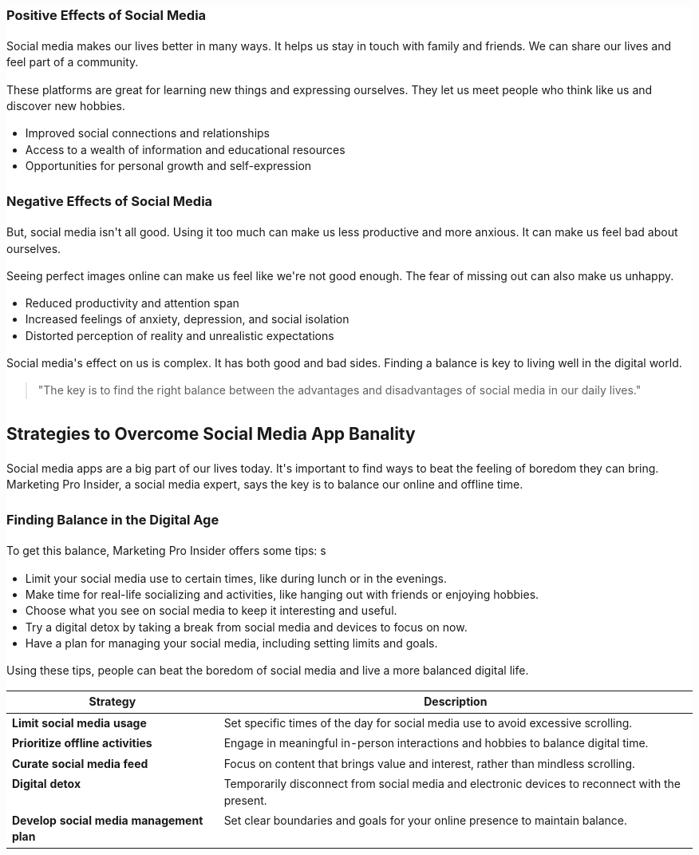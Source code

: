 ### Positive Effects of Social Media

Social media makes our lives better in many ways. It helps us stay in touch with family and friends. We can share our lives and feel part of a community.

These platforms are great for learning new things and expressing ourselves. They let us meet people who think like us and discover new hobbies.

- Improved social connections and relationships
- Access to a wealth of information and educational resources
- Opportunities for personal growth and self-expression

### Negative Effects of Social Media

But, social media isn't all good. Using it too much can make us less productive and more anxious. It can make us feel bad about ourselves.

Seeing perfect images online can make us feel like we're not good enough. The fear of missing out can also make us unhappy.

- Reduced productivity and attention span
- Increased feelings of anxiety, depression, and social isolation
- Distorted perception of reality and unrealistic expectations

Social media's effect on us is complex. It has both good and bad sides. Finding a balance is key to living well in the digital world.

> "The key is to find the right balance between the advantages and disadvantages of social media in our daily lives."

## Strategies to Overcome Social Media App Banality

Social media apps are a big part of our lives today. It's important to find ways to beat the feeling of boredom they can bring. Marketing Pro Insider, a social media expert, says the key is to balance our online and offline time.

### Finding Balance in the Digital Age

To get this balance, Marketing Pro Insider offers some tips:
s
- Limit your social media use to certain times, like during lunch or in the evenings.
- Make time for real-life socializing and activities, like hanging out with friends or enjoying hobbies.
- Choose what you see on social media to keep it interesting and useful.
- Try a digital detox by taking a break from social media and devices to focus on now.
- Have a plan for managing your social media, including setting limits and goals.

Using these tips, people can beat the boredom of social media and live a more balanced digital life.

| Strategy                     | Description |
| ---------------------------- | ----------- |
| **Limit social media usage** | Set specific times of the day for social media use to avoid excessive scrolling. |
| **Prioritize offline activities** | Engage in meaningful in-person interactions and hobbies to balance digital time. |
| **Curate social media feed** | Focus on content that brings value and interest, rather than mindless scrolling. |
| **Digital detox**            | Temporarily disconnect from social media and electronic devices to reconnect with the present. |
| **Develop social media management plan** | Set clear boundaries and goals for your online presence to maintain balance. |
